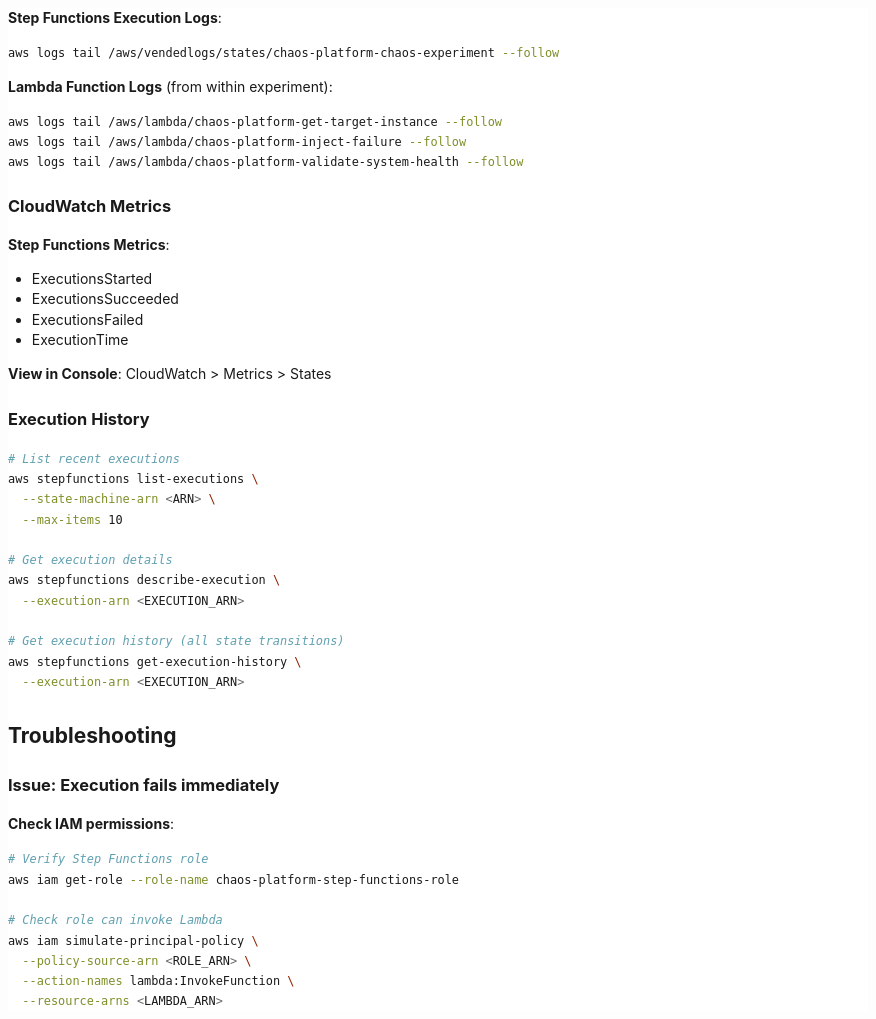 **Step Functions Execution Logs**:
```bash
aws logs tail /aws/vendedlogs/states/chaos-platform-chaos-experiment --follow
```

**Lambda Function Logs** (from within experiment):
```bash
aws logs tail /aws/lambda/chaos-platform-get-target-instance --follow
aws logs tail /aws/lambda/chaos-platform-inject-failure --follow
aws logs tail /aws/lambda/chaos-platform-validate-system-health --follow
```

### CloudWatch Metrics

**Step Functions Metrics**:
- ExecutionsStarted
- ExecutionsSucceeded
- ExecutionsFailed
- ExecutionTime

**View in Console**: CloudWatch > Metrics > States

### Execution History

```bash
# List recent executions
aws stepfunctions list-executions \
  --state-machine-arn <ARN> \
  --max-items 10

# Get execution details
aws stepfunctions describe-execution \
  --execution-arn <EXECUTION_ARN>

# Get execution history (all state transitions)
aws stepfunctions get-execution-history \
  --execution-arn <EXECUTION_ARN>
```

## Troubleshooting

### Issue: Execution fails immediately

**Check IAM permissions**:
```bash
# Verify Step Functions role
aws iam get-role --role-name chaos-platform-step-functions-role

# Check role can invoke Lambda
aws iam simulate-principal-policy \
  --policy-source-arn <ROLE_ARN> \
  --action-names lambda:InvokeFunction \
  --resource-arns <LAMBDA_ARN>
```
